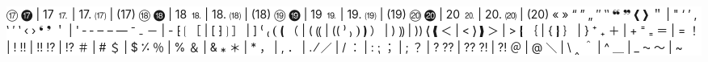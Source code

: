  ⑰ ⓱ | 17 
 ⒘ | 17. 
 ⒄ | (17) 
 ⑱ ⓲ | 18 
 ⒙ | 18. 
 ⒅ | (18) 
 ⑲ ⓳ | 19 
 ⒚ | 19. 
 ⒆ | (19) 
 ⑳ ⓴ | 20 
 ⒛ | 20. 
 ⒇ | (20) 
 « » “ ” „ ″ ‶ ❝ ❞ ❮ ❯ ＂ | " 
 ‘ ’ ‚ ‛ ′ ‵ ‹ › ❛ ❜ ＇ | ' 
 ‐ ‑ ‒ – — ⁻ ₋ － | - 
 ⁅ ❲ ［ | [ 
 ⁆ ❳ ］ | ] 
 ⁽ ₍ ❨ ❪ （ | ( 
 ⸨ | (( 
 ⁾ ₎ ❩ ❫ ） | ) 
 ⸩ | )) 
 ❬ ❰ ＜ | < 
 ❭ ❱ ＞ | > 
 ❴ ｛ | { 
 ❵ ｝ | } 
 ⁺ ₊ ＋ | + 
 ⁼ ₌ ＝ | = 
 ！ | ! 
 ‼ | !! 
 ⁉ | !? 
 ＃ | # 
 ＄ | $ 
 ⁒ ％ | % 
 ＆ | & 
 ⁎ ＊ | * 
 ， | , 
 ． | . 
 ⁄ ／ | / 
 ： | : 
 ⁏ ； | ; 
 ？ | ? 
 ⁇ | ?? 
 ⁈ | ?! 
 ＠ | @ 
 ＼ | \\ 
 ‸ ＾ | ^ 
 ＿ | _ 
 ⁓ ～ | ~ 
